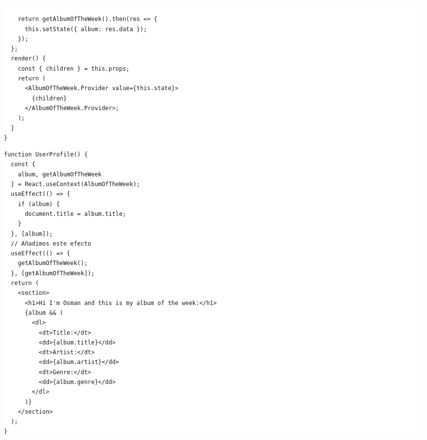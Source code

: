 ~~~
    
    return getAlbumOfTheWeek().then(res => {
      this.setState({ album: res.data });
    });
  };
  render() {
    const { children } = this.props;
    return (
      <AlbumOfTheWeek.Provider value={this.state}>
        {children}
      </AlbumOfTheWeek.Provider>;
    );
  }
}
~~~

~~~
function UserProfile() {
  const {
    album, getAlbumOfTheWeek
  } = React.useContext(AlbumOfTheWeek);
  useEffect(() => {
    if (album) {
      document.title = album.title;
    }
  }, [album]);
  // Añadimos este efecto
  useEffect(() => {
    getAlbumOfTheWeek();
  }, [getAlbumOfTheWeek]);
  return (
    <section>
      <h1>Hi I'm Osman and this is my album of the week:</h1>
      {album && (
        <dl>
          <dt>Title:</dt>
          <dd>{album.title}</dd>
          <dt>Artist:</dt>
          <dd>{album.artist}</dd>
          <dt>Genre:</dt>
          <dd>{album.genre}</dd>
        </dl>
      )}
    </section>
  );
}
~~~

~~~

~~~

~~~

~~~
